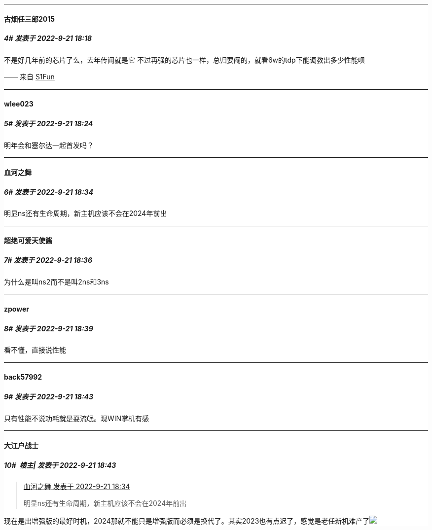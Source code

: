 *****

####  古畑任三郎2015  
##### 4#       发表于 2022-9-21 18:18

不是好几年前的芯片了么，去年传闻就是它
不过再强的芯片也一样，总归要阉的，就看6w的tdp下能调教出多少性能呗

—— 来自 [S1Fun](https://s1fun.koalcat.com)

*****

####  wlee023  
##### 5#       发表于 2022-9-21 18:24

明年会和塞尔达一起首发吗？

*****

####  血河之舞  
##### 6#       发表于 2022-9-21 18:34

明显ns还有生命周期，新主机应该不会在2024年前出

*****

####  超绝可爱天使酱  
##### 7#       发表于 2022-9-21 18:36

为什么是叫ns2而不是叫2ns和3ns

*****

####  zpower  
##### 8#       发表于 2022-9-21 18:39

看不懂，直接说性能

*****

####  back57992  
##### 9#       发表于 2022-9-21 18:43

只有性能不说功耗就是耍流氓。现WIN掌机有感

*****

####  大江户战士  
##### 10#         楼主| 发表于 2022-9-21 18:43

<blockquote><a href="httphttps://bbs.saraba1st.com/2b/forum.php?mod=redirect&amp;goto=findpost&amp;pid=57584158&amp;ptid=2095907" target="_blank">血河之舞 发表于 2022-9-21 18:34</a>

明显ns还有生命周期，新主机应该不会在2024年前出</blockquote>
现在是出增强版的最好时机，2024那就不能只是增强版而必须是换代了。其实2023也有点迟了，感觉是老任新机难产了<img src="https://static.saraba1st.com/image/smiley/face2017/067.png" referrerpolicy="no-referrer">
